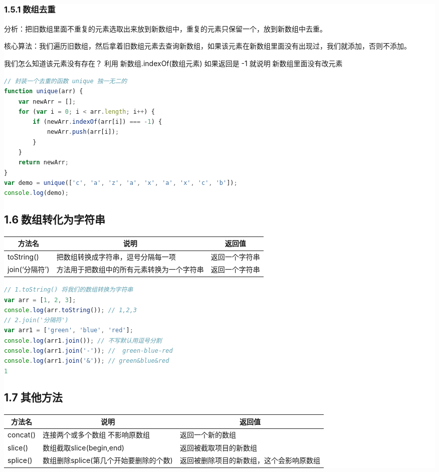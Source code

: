 
### 1.5.1 数组去重

分析：把旧数组里面不重复的元素选取出来放到新数组中，重复的元素只保留一个，放到新数组中去重。

核心算法：我们遍历旧数组，然后拿着旧数组元素去查询新数组，如果该元素在新数组里面没有出现过，我们就添加，否则不添加。

我们怎么知道该元素没有存在？ 利用 新数组.indexOf(数组元素) 如果返回是 -1 就说明 新数组里面没有改元素

```js
// 封装一个去重的函数 unique 独一无二的
function unique(arr) {
    var newArr = [];
    for (var i = 0; i < arr.length; i++) {
        if (newArr.indexOf(arr[i]) === -1) {
            newArr.push(arr[i]);
        }
    }
    return newArr;
}
var demo = unique(['c', 'a', 'z', 'a', 'x', 'a', 'x', 'c', 'b']);
console.log(demo);
```



## 1.6 数组转化为字符串
|方法名	|说明	|返回值|
|---|---|---|
|toString()	|把数组转换成字符串，逗号分隔每一项	|返回一个字符串|
|join(‘分隔符’)	|方法用于把数组中的所有元素转换为一个字符串	|返回一个字符串|

```js
// 1.toString() 将我们的数组转换为字符串
var arr = [1, 2, 3];
console.log(arr.toString()); // 1,2,3
// 2.join('分隔符')
var arr1 = ['green', 'blue', 'red'];
console.log(arr1.join()); // 不写默认用逗号分割
console.log(arr1.join('-')); //  green-blue-red
console.log(arr1.join('&')); // green&blue&red
1
```


## 1.7 其他方法
|方法名	|说明	|返回值|
|---|---|---|
|concat()	|连接两个或多个数组 不影响原数组	|返回一个新的数组|
|slice()|	数组截取slice(begin,end)	|返回被截取项目的新数组|
|splice()	|数组删除splice(第几个开始要删除的个数)|返回被删除项目的新数组，这个会影响原数组|
